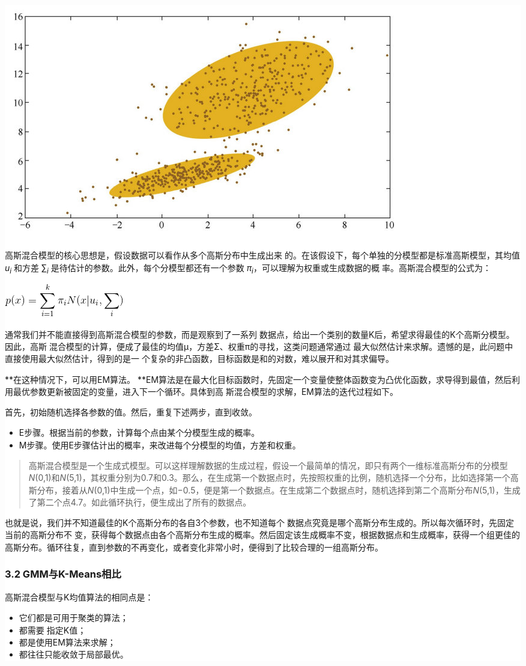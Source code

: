 [![img](聚类.assets/15.png)](https://camo.githubusercontent.com/c27a2ea6d2abf2d56b8e3ed73b33e28026542aff/687474703a2f2f7778332e73696e61696d672e636e2f6d773639302f30303633304465666c7931673562386d73313031616a333069643061737768682e6a7067)

高斯混合模型的核心思想是，假设数据可以看作从多个高斯分布中生成出来 的。在该假设下，每个单独的分模型都是标准高斯模型，其均值 $u_i$ 和方差 $\sum_i$ 是待估计的参数。此外，每个分模型都还有一个参数 $\pi_i$，可以理解为权重或生成数据的概 率。高斯混合模型的公式为：

[![img](聚类.assets/16.png)](https://camo.githubusercontent.com/a767b6401933db57fa9f44d6474283d17fa58291/68747470733a2f2f6c617465782e636f6465636f67732e636f6d2f6769662e6c617465783f702878293d25354373756d5f253742693d312537442535452537426b25374425354370695f694e2878253743755f692c25354373756d5f6929)

通常我们并不能直接得到高斯混合模型的参数，而是观察到了一系列 数据点，给出一个类别的数量K后，希望求得最佳的K个高斯分模型。因此，高斯 混合模型的计算，便成了最佳的均值μ，方差Σ、权重π的寻找，这类问题通常通过 最大似然估计来求解。遗憾的是，此问题中直接使用最大似然估计，得到的是一 个复杂的非凸函数，目标函数是和的对数，难以展开和对其求偏导。

**在这种情况下，可以用EM算法。 **EM算法是在最大化目标函数时，先固定一个变量使整体函数变为凸优化函数，求导得到最值，然后利用最优参数更新被固定的变量，进入下一个循环。具体到高 斯混合模型的求解，EM算法的迭代过程如下。

首先，初始随机选择各参数的值。然后，重复下述两步，直到收敛。

- E步骤。根据当前的参数，计算每个点由某个分模型生成的概率。
- M步骤。使用E步骤估计出的概率，来改进每个分模型的均值，方差和权重。

> 高斯混合模型是一个生成式模型。可以这样理解数据的生成过程，假设一个最简单的情况，即只有两个一维标准高斯分布的分模型*N*(0,1)和*N*(5,1)，其权重分别为0.7和0.3。那么，在生成第一个数据点时，先按照权重的比例，随机选择一个分布，比如选择第一个高斯分布，接着从*N*(0,1)中生成一个点，如−0.5，便是第一个数据点。在生成第二个数据点时，随机选择到第二个高斯分布*N*(5,1)，生成了第二个点4.7。如此循环执行，便生成出了所有的数据点。

也就是说，我们并不知道最佳的K个高斯分布的各自3个参数，也不知道每个 数据点究竟是哪个高斯分布生成的。所以每次循环时，先固定当前的高斯分布不 变，获得每个数据点由各个高斯分布生成的概率。然后固定该生成概率不变，根据数据点和生成概率，获得一个组更佳的高斯分布。循环往复，直到参数的不再变化，或者变化非常小时，便得到了比较合理的一组高斯分布。

### 3.2 GMM与K-Means相比

高斯混合模型与K均值算法的相同点是：

- 它们都是可用于聚类的算法；
- 都需要 指定K值；
- 都是使用EM算法来求解；
- 都往往只能收敛于局部最优。
